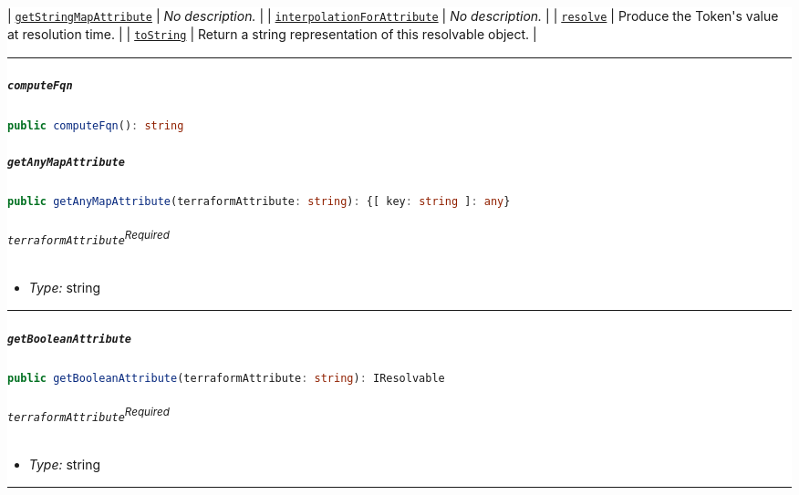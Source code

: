 | <code><a href="#@cdktf/provider-cloudflare.dataCloudflareEmailSecurityBlockSenders.DataCloudflareEmailSecurityBlockSendersResultOutputReference.getStringMapAttribute">getStringMapAttribute</a></code> | *No description.* |
| <code><a href="#@cdktf/provider-cloudflare.dataCloudflareEmailSecurityBlockSenders.DataCloudflareEmailSecurityBlockSendersResultOutputReference.interpolationForAttribute">interpolationForAttribute</a></code> | *No description.* |
| <code><a href="#@cdktf/provider-cloudflare.dataCloudflareEmailSecurityBlockSenders.DataCloudflareEmailSecurityBlockSendersResultOutputReference.resolve">resolve</a></code> | Produce the Token's value at resolution time. |
| <code><a href="#@cdktf/provider-cloudflare.dataCloudflareEmailSecurityBlockSenders.DataCloudflareEmailSecurityBlockSendersResultOutputReference.toString">toString</a></code> | Return a string representation of this resolvable object. |

---

##### `computeFqn` <a name="computeFqn" id="@cdktf/provider-cloudflare.dataCloudflareEmailSecurityBlockSenders.DataCloudflareEmailSecurityBlockSendersResultOutputReference.computeFqn"></a>

```typescript
public computeFqn(): string
```

##### `getAnyMapAttribute` <a name="getAnyMapAttribute" id="@cdktf/provider-cloudflare.dataCloudflareEmailSecurityBlockSenders.DataCloudflareEmailSecurityBlockSendersResultOutputReference.getAnyMapAttribute"></a>

```typescript
public getAnyMapAttribute(terraformAttribute: string): {[ key: string ]: any}
```

###### `terraformAttribute`<sup>Required</sup> <a name="terraformAttribute" id="@cdktf/provider-cloudflare.dataCloudflareEmailSecurityBlockSenders.DataCloudflareEmailSecurityBlockSendersResultOutputReference.getAnyMapAttribute.parameter.terraformAttribute"></a>

- *Type:* string

---

##### `getBooleanAttribute` <a name="getBooleanAttribute" id="@cdktf/provider-cloudflare.dataCloudflareEmailSecurityBlockSenders.DataCloudflareEmailSecurityBlockSendersResultOutputReference.getBooleanAttribute"></a>

```typescript
public getBooleanAttribute(terraformAttribute: string): IResolvable
```

###### `terraformAttribute`<sup>Required</sup> <a name="terraformAttribute" id="@cdktf/provider-cloudflare.dataCloudflareEmailSecurityBlockSenders.DataCloudflareEmailSecurityBlockSendersResultOutputReference.getBooleanAttribute.parameter.terraformAttribute"></a>

- *Type:* string

---
